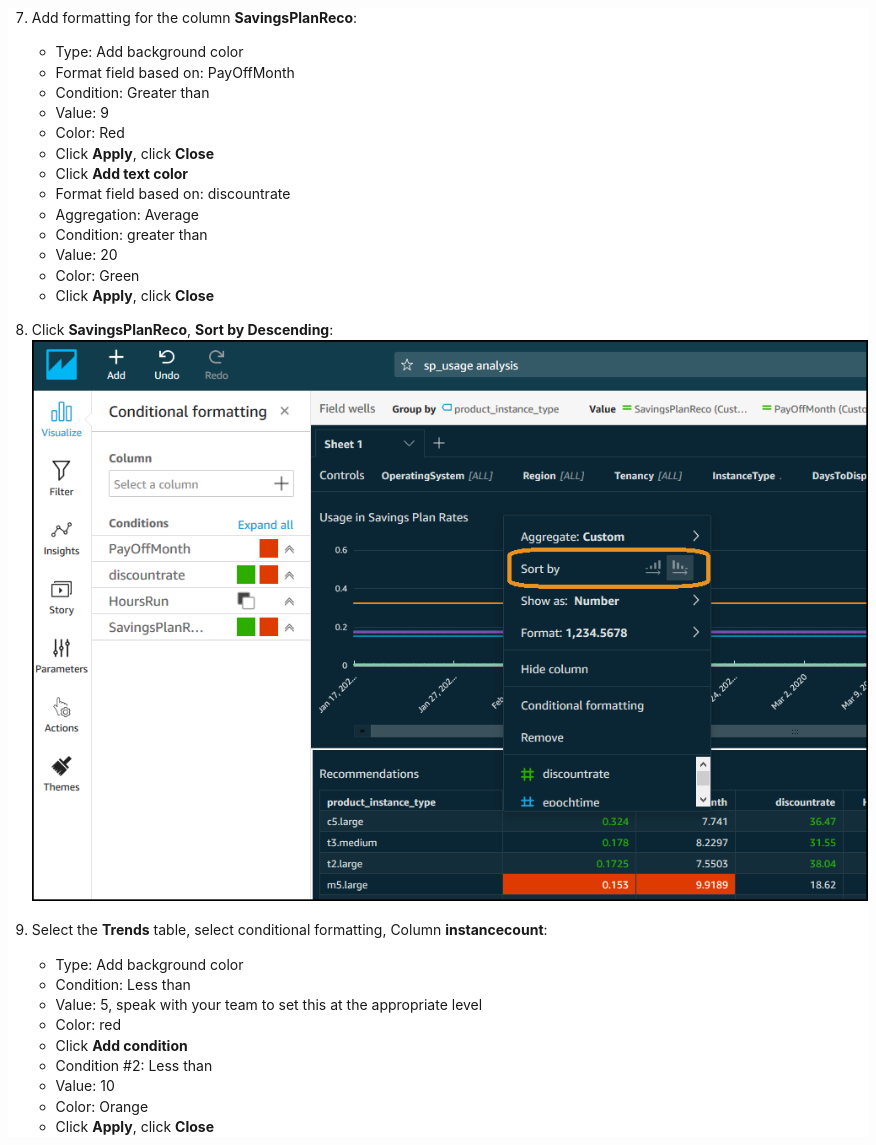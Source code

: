 7. Add formatting for the column **SavingsPlanReco**:
     - Type: Add background color
     - Format field based on: PayOffMonth
     - Condition: Greater than
     - Value: 9
     - Color: Red
     - Click **Apply**, click **Close**
     - Click **Add text color**
     - Format field based on: discountrate
     - Aggregation: Average
     - Condition: greater than
     - Value: 20
     - Color: Green
     - Click **Apply**, click **Close**
   
8. Click **SavingsPlanReco**, **Sort by Descending**:   
![Images/quicksight_conditional_formatting4.png](Images/quicksight_conditional_formatting4.png)
   
9. Select the **Trends** table, select conditional formatting, Column **instancecount**:
    - Type: Add background color
    - Condition: Less than
    - Value: 5, speak with your team to set this at the appropriate level
    - Color: red
    - Click **Add condition**
    - Condition #2: Less than
    - Value: 10
    - Color: Orange
    - Click **Apply**, click **Close**
